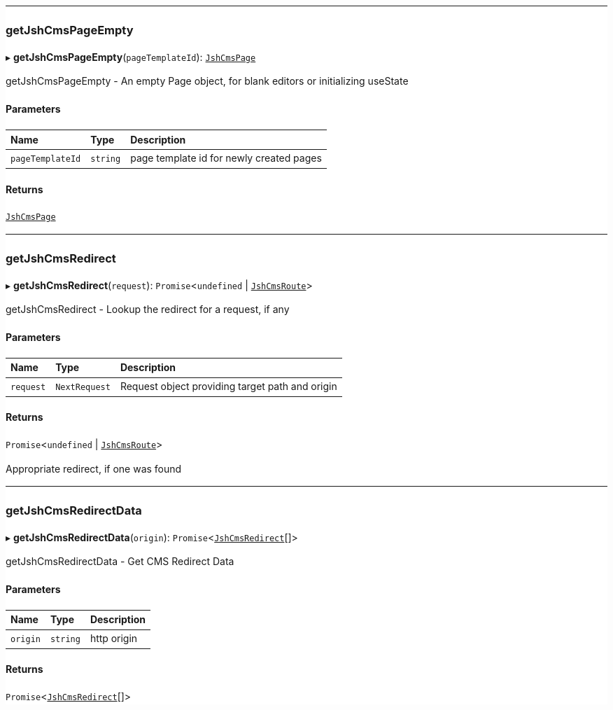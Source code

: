 ___

### getJshCmsPageEmpty

▸ **getJshCmsPageEmpty**(`pageTemplateId`): [`JshCmsPage`](JshCmsPage.md)

getJshCmsPageEmpty - An empty Page object, for blank editors or initializing useState

#### Parameters

| Name | Type | Description |
| :------ | :------ | :------ |
| `pageTemplateId` | `string` | page template id for newly created pages |

#### Returns

[`JshCmsPage`](JshCmsPage.md)

___

### getJshCmsRedirect

▸ **getJshCmsRedirect**(`request`): `Promise`\<`undefined` \| [`JshCmsRoute`](JshCmsRoute.md)\>

getJshCmsRedirect - Lookup the redirect for a request, if any

#### Parameters

| Name | Type | Description |
| :------ | :------ | :------ |
| `request` | `NextRequest` | Request object providing target path and origin |

#### Returns

`Promise`\<`undefined` \| [`JshCmsRoute`](JshCmsRoute.md)\>

Appropriate redirect, if one was found

___

### getJshCmsRedirectData

▸ **getJshCmsRedirectData**(`origin`): `Promise`\<[`JshCmsRedirect`](JshCmsRedirect.md)[]\>

getJshCmsRedirectData - Get CMS Redirect Data

#### Parameters

| Name | Type | Description |
| :------ | :------ | :------ |
| `origin` | `string` | http origin |

#### Returns

`Promise`\<[`JshCmsRedirect`](JshCmsRedirect.md)[]\>
